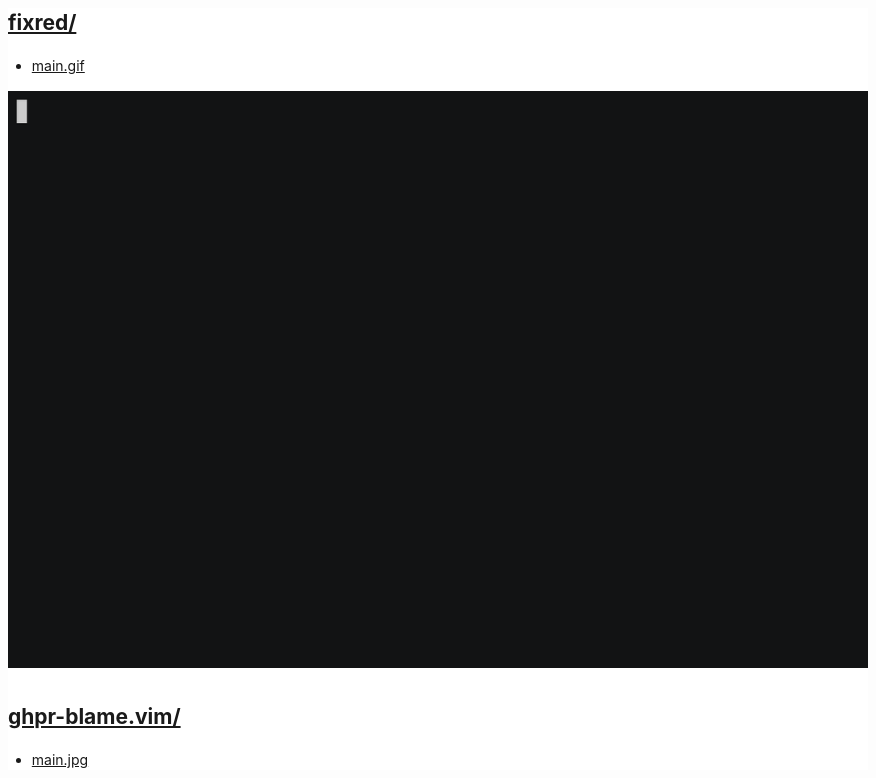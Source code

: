 
## [fixred/](https://github.com/rhysd/fixred/)
* [main.gif](fixred/main.gif)

![](fixred/main.gif)


## [ghpr-blame.vim/](https://github.com/rhysd/ghpr-blame.vim/)
* [main.jpg](ghpr-blame.vim/main.jpg)
